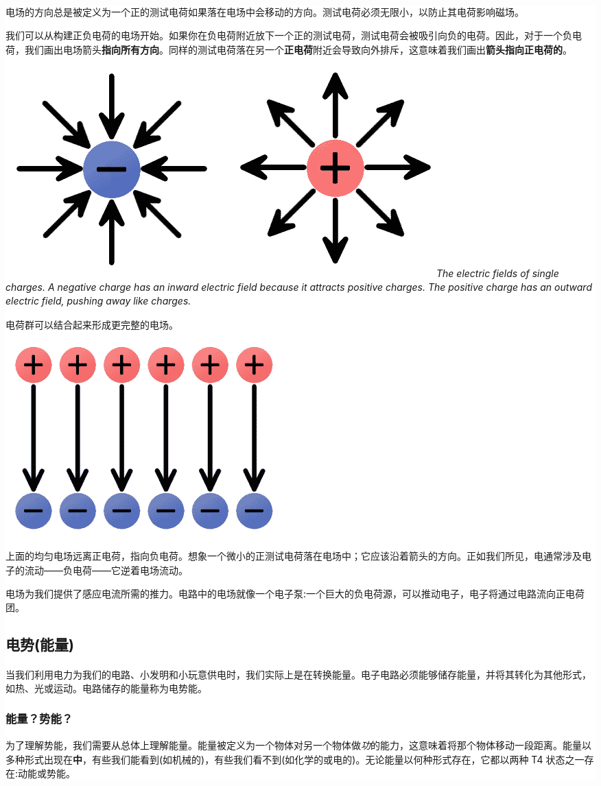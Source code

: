 电场的方向总是被定义为一个正的测试电荷如果落在电场中会移动的方向。测试电荷必须无限小，以防止其电荷影响磁场。

我们可以从构建正负电荷的电场开始。如果你在负电荷附近放下一个正的测试电荷，测试电荷会被吸引向负的电荷。因此，对于一个负电荷，我们画出电场箭头**指向所有方向**。同样的测试电荷落在另一个**正电荷**附近会导致向外排斥，这意味着我们画出**箭头指向正电荷的**。

[![Electric fields of single charges](img/f9876fcd9c65da3470ff9d7735e1d7c9.png)](https://cdn.sparkfun.com/assets/2/d/5/0/0/519fd3c7ce395f974c000000.png)*The electric fields of single charges. A negative charge has an inward electric field because it attracts positive charges. The positive charge has an outward electric field, pushing away like charges.*

电荷群可以结合起来形成更完整的电场。

[![Bigger e-field](img/c1dfc01f48234c235d2c36b38885dc76.png)](https://cdn.sparkfun.com/assets/3/b/d/a/0/519fd76ece395f4b4c000000.png)

上面的均匀电场远离正电荷，指向负电荷。想象一个微小的正测试电荷落在电场中；它应该沿着箭头的方向。正如我们所见，电通常涉及电子的流动——负电荷——它逆着电场流动。

电场为我们提供了感应电流所需的推力。电路中的电场就像一个电子泵:一个巨大的负电荷源，可以推动电子，电子将通过电路流向正电荷团。

## 电势(能量)

当我们利用电力为我们的电路、小发明和小玩意供电时，我们实际上是在转换能量。电子电路必须能够储存能量，并将其转化为其他形式，如热、光或运动。电路储存的能量称为电势能。

### 能量？势能？

为了理解势能，我们需要从总体上理解能量。能量被定义为一个物体对另一个物体做*功*的能力，这意味着将那个物体移动一段距离。能量以多种形式出现在**中**，有些我们能看到(如机械的)，有些我们看不到(如化学的或电的)。无论能量以何种形式存在，它都以两种 T4 状态之一存在:动能或势能。
